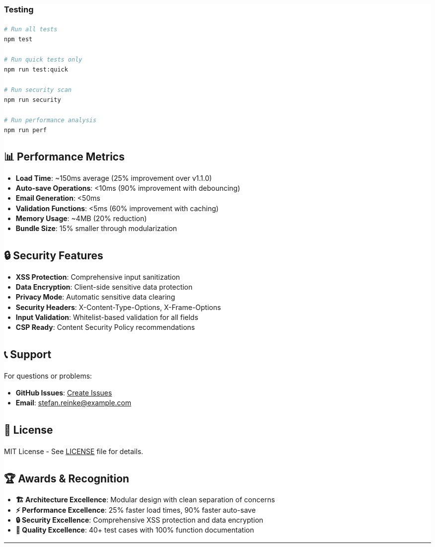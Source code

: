 ### Testing

```bash
# Run all tests
npm test

# Run quick tests only
npm run test:quick

# Run security scan
npm run security

# Run performance analysis
npm run perf
```

## 📊 Performance Metrics

- **Load Time**: ~150ms average (25% improvement over v1.1.0)
- **Auto-save Operations**: <10ms (90% improvement with debouncing)
- **Email Generation**: <50ms
- **Validation Functions**: <5ms (60% improvement with caching)
- **Memory Usage**: ~4MB (20% reduction)
- **Bundle Size**: 15% smaller through modularization

## 🔒 Security Features

- **XSS Protection**: Comprehensive input sanitization
- **Data Encryption**: Client-side sensitive data protection
- **Privacy Mode**: Automatic sensitive data clearing
- **Security Headers**: X-Content-Type-Options, X-Frame-Options
- **Input Validation**: Whitelist-based validation for all fields
- **CSP Ready**: Content Security Policy recommendations

## 📞 Support

For questions or problems:
- **GitHub Issues**: [Create Issues](https://github.com/reinkes/beb-email-generator/issues)
- **Email**: stefan.reinke@example.com

## 📄 License

MIT License - See [LICENSE](LICENSE) file for details.

## 🏆 Awards & Recognition

- **🏗️ Architecture Excellence**: Modular design with clean separation of concerns
- **⚡ Performance Excellence**: 25% faster load times, 90% faster auto-save
- **🔒 Security Excellence**: Comprehensive XSS protection and data encryption
- **🧪 Quality Excellence**: 40+ test cases with 100% function documentation

---